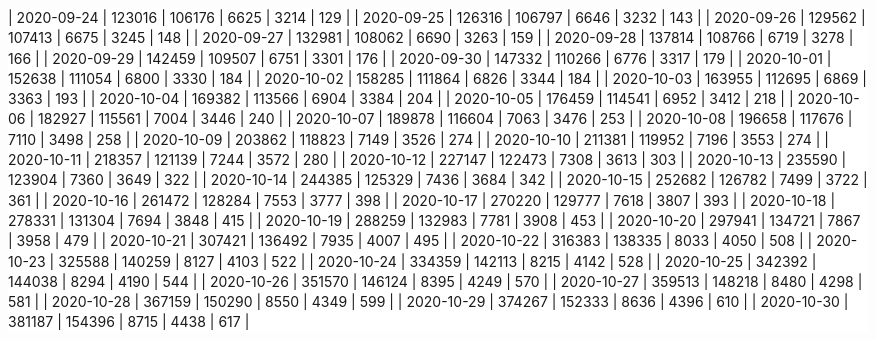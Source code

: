 | 2020-09-24 | 123016 | 106176 | 6625 | 3214 | 129 |
| 2020-09-25 | 126316 | 106797 | 6646 | 3232 | 143 |
| 2020-09-26 | 129562 | 107413 | 6675 | 3245 | 148 |
| 2020-09-27 | 132981 | 108062 | 6690 | 3263 | 159 |
| 2020-09-28 | 137814 | 108766 | 6719 | 3278 | 166 |
| 2020-09-29 | 142459 | 109507 | 6751 | 3301 | 176 |
| 2020-09-30 | 147332 | 110266 | 6776 | 3317 | 179 |
| 2020-10-01 | 152638 | 111054 | 6800 | 3330 | 184 |
| 2020-10-02 | 158285 | 111864 | 6826 | 3344 | 184 |
| 2020-10-03 | 163955 | 112695 | 6869 | 3363 | 193 |
| 2020-10-04 | 169382 | 113566 | 6904 | 3384 | 204 |
| 2020-10-05 | 176459 | 114541 | 6952 | 3412 | 218 |
| 2020-10-06 | 182927 | 115561 | 7004 | 3446 | 240 |
| 2020-10-07 | 189878 | 116604 | 7063 | 3476 | 253 |
| 2020-10-08 | 196658 | 117676 | 7110 | 3498 | 258 |
| 2020-10-09 | 203862 | 118823 | 7149 | 3526 | 274 |
| 2020-10-10 | 211381 | 119952 | 7196 | 3553 | 274 |
| 2020-10-11 | 218357 | 121139 | 7244 | 3572 | 280 |
| 2020-10-12 | 227147 | 122473 | 7308 | 3613 | 303 |
| 2020-10-13 | 235590 | 123904 | 7360 | 3649 | 322 |
| 2020-10-14 | 244385 | 125329 | 7436 | 3684 | 342 |
| 2020-10-15 | 252682 | 126782 | 7499 | 3722 | 361 |
| 2020-10-16 | 261472 | 128284 | 7553 | 3777 | 398 |
| 2020-10-17 | 270220 | 129777 | 7618 | 3807 | 393 |
| 2020-10-18 | 278331 | 131304 | 7694 | 3848 | 415 |
| 2020-10-19 | 288259 | 132983 | 7781 | 3908 | 453 |
| 2020-10-20 | 297941 | 134721 | 7867 | 3958 | 479 |
| 2020-10-21 | 307421 | 136492 | 7935 | 4007 | 495 |
| 2020-10-22 | 316383 | 138335 | 8033 | 4050 | 508 |
| 2020-10-23 | 325588 | 140259 | 8127 | 4103 | 522 |
| 2020-10-24 | 334359 | 142113 | 8215 | 4142 | 528 |
| 2020-10-25 | 342392 | 144038 | 8294 | 4190 | 544 |
| 2020-10-26 | 351570 | 146124 | 8395 | 4249 | 570 |
| 2020-10-27 | 359513 | 148218 | 8480 | 4298 | 581 |
| 2020-10-28 | 367159 | 150290 | 8550 | 4349 | 599 |
| 2020-10-29 | 374267 | 152333 | 8636 | 4396 | 610 |
| 2020-10-30 | 381187 | 154396 | 8715 | 4438 | 617 |